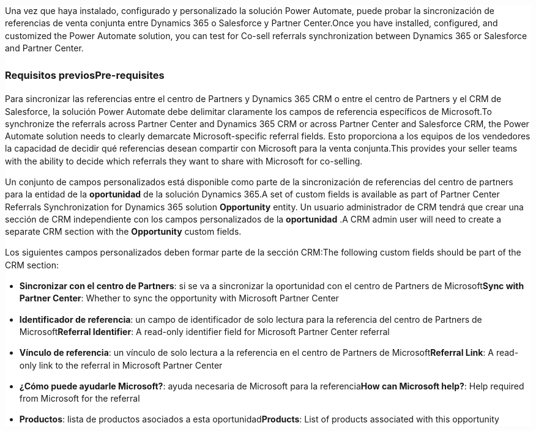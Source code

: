 <span data-ttu-id="292ea-177">Una vez que haya instalado, configurado y personalizado la solución Power Automate, puede probar la sincronización de referencias de venta conjunta entre Dynamics 365 o Salesforce y Partner Center.</span><span class="sxs-lookup"><span data-stu-id="292ea-177">Once you have installed, configured, and customized the Power Automate solution, you can test for Co-sell referrals synchronization between Dynamics 365 or Salesforce and Partner Center.</span></span>

### <a name="pre-requisites"></a><span data-ttu-id="292ea-178">Requisitos previos</span><span class="sxs-lookup"><span data-stu-id="292ea-178">Pre-requisites</span></span>

<span data-ttu-id="292ea-179">Para sincronizar las referencias entre el centro de Partners y Dynamics 365 CRM o entre el centro de Partners y el CRM de Salesforce, la solución Power Automate debe delimitar claramente los campos de referencia específicos de Microsoft.</span><span class="sxs-lookup"><span data-stu-id="292ea-179">To synchronize the referrals across Partner Center and Dynamics 365 CRM or across Partner Center and Salesforce CRM, the Power Automate solution needs to clearly demarcate Microsoft-specific referral fields.</span></span> <span data-ttu-id="292ea-180">Esto proporciona a los equipos de los vendedores la capacidad de decidir qué referencias desean compartir con Microsoft para la venta conjunta.</span><span class="sxs-lookup"><span data-stu-id="292ea-180">This provides your seller teams with the ability to decide which referrals they want to share with Microsoft for co-selling.</span></span>

<span data-ttu-id="292ea-181">Un conjunto de campos personalizados está disponible como parte de la sincronización de referencias del centro de partners para la entidad de la **oportunidad** de la solución Dynamics 365.</span><span class="sxs-lookup"><span data-stu-id="292ea-181">A set of custom fields is available as part of Partner Center Referrals Synchronization for Dynamics 365 solution **Opportunity** entity.</span></span> <span data-ttu-id="292ea-182">Un usuario administrador de CRM tendrá que crear una sección de CRM independiente con los campos personalizados de la **oportunidad** .</span><span class="sxs-lookup"><span data-stu-id="292ea-182">A CRM admin user will need to create a separate CRM section with the **Opportunity** custom fields.</span></span>

<span data-ttu-id="292ea-183">Los siguientes campos personalizados deben formar parte de la sección CRM:</span><span class="sxs-lookup"><span data-stu-id="292ea-183">The following custom fields should be part of the CRM section:</span></span>

- <span data-ttu-id="292ea-184">**Sincronizar con el centro de Partners**: si se va a sincronizar la oportunidad con el centro de Partners de Microsoft</span><span class="sxs-lookup"><span data-stu-id="292ea-184">**Sync with Partner Center**: Whether to sync the opportunity with Microsoft Partner Center</span></span>

- <span data-ttu-id="292ea-185">**Identificador de referencia**: un campo de identificador de solo lectura para la referencia del centro de Partners de Microsoft</span><span class="sxs-lookup"><span data-stu-id="292ea-185">**Referral Identifier**: A read-only identifier field for Microsoft Partner Center referral</span></span>

- <span data-ttu-id="292ea-186">**Vínculo de referencia**: un vínculo de solo lectura a la referencia en el centro de Partners de Microsoft</span><span class="sxs-lookup"><span data-stu-id="292ea-186">**Referral Link**: A read-only link to the referral in Microsoft Partner Center</span></span>

- <span data-ttu-id="292ea-187">**¿Cómo puede ayudarle Microsoft?**: ayuda necesaria de Microsoft para la referencia</span><span class="sxs-lookup"><span data-stu-id="292ea-187">**How can Microsoft help?**: Help required from Microsoft for the referral</span></span>

- <span data-ttu-id="292ea-188">**Productos**: lista de productos asociados a esta oportunidad</span><span class="sxs-lookup"><span data-stu-id="292ea-188">**Products**: List of products associated with this opportunity</span></span>
